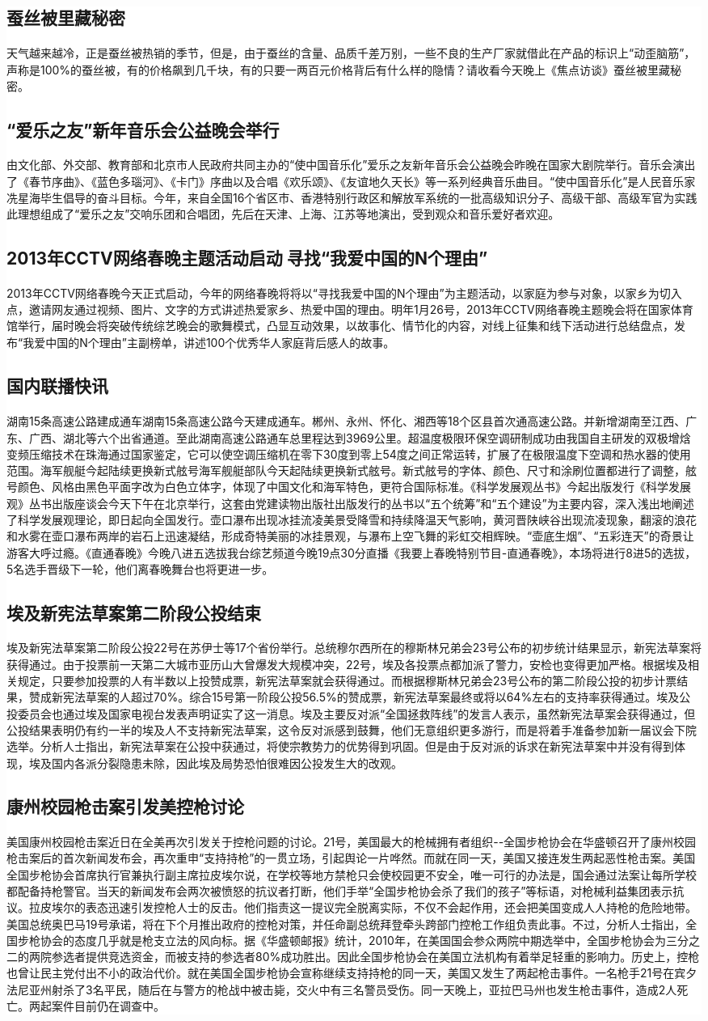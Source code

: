
## 蚕丝被里藏秘密


天气越来越冷，正是蚕丝被热销的季节，但是，由于蚕丝的含量、品质千差万别，一些不良的生产厂家就借此在产品的标识上“动歪脑筋”，声称是100%的蚕丝被，有的价格飙到几千块，有的只要一两百元价格背后有什么样的隐情？请收看今天晚上《焦点访谈》蚕丝被里藏秘密。


## “爱乐之友”新年音乐会公益晚会举行


由文化部、外交部、教育部和北京市人民政府共同主办的“使中国音乐化”爱乐之友新年音乐会公益晚会昨晚在国家大剧院举行。音乐会演出了《春节序曲》、《蓝色多瑙河》、《卡门》序曲以及合唱《欢乐颂》、《友谊地久天长》等一系列经典音乐曲目。“使中国音乐化”是人民音乐家冼星海毕生倡导的奋斗目标。今年，来自全国16个省区市、香港特别行政区和解放军系统的一批高级知识分子、高级干部、高级军官为实践此理想组成了“爱乐之友”交响乐团和合唱团，先后在天津、上海、江苏等地演出，受到观众和音乐爱好者欢迎。


## 2013年CCTV网络春晚主题活动启动 寻找“我爱中国的N个理由”


2013年CCTV网络春晚今天正式启动，今年的网络春晚将将以“寻找我爱中国的N个理由”为主题活动，以家庭为参与对象，以家乡为切入点，邀请网友通过视频、图片、文字的方式讲述热爱家乡、热爱中国的理由。明年1月26号，2013年CCTV网络春晚主题晚会将在国家体育馆举行，届时晚会将突破传统综艺晚会的歌舞模式，凸显互动效果，以故事化、情节化的内容，对线上征集和线下活动进行总结盘点，发布“我爱中国的N个理由”主副榜单，讲述100个优秀华人家庭背后感人的故事。


## 国内联播快讯


湖南15条高速公路建成通车湖南15条高速公路今天建成通车。郴州、永州、怀化、湘西等18个区县首次通高速公路。并新增湖南至江西、广东、广西、湖北等六个出省通道。至此湖南高速公路通车总里程达到3969公里。超温度极限环保空调研制成功由我国自主研发的双极增焓变频压缩技术在珠海通过国家鉴定，它可以使空调压缩机在零下30度到零上54度之间正常运转，扩展了在极限温度下空调和热水器的使用范围。海军舰艇今起陆续更换新式舷号海军舰艇部队今天起陆续更换新式舷号。新式舷号的字体、颜色、尺寸和涂刷位置都进行了调整，舷号颜色、风格由黑色平面字改为白色立体字，体现了中国文化和海军特色，更符合国际标准。《科学发展观丛书》今起出版发行《科学发展观》丛书出版座谈会今天下午在北京举行，这套由党建读物出版社出版发行的丛书以“五个统筹”和“五个建设”为主要内容，深入浅出地阐述了科学发展观理论，即日起向全国发行。壶口瀑布出现冰挂流凌美景受降雪和持续降温天气影响，黄河晋陕峡谷出现流凌现象，翻滚的浪花和水雾在壶口瀑布两岸的岩石上迅速凝结，形成奇特美丽的冰挂景观，与瀑布上空飞舞的彩虹交相辉映。“壶底生烟”、“五彩连天”的奇景让游客大呼过瘾。《直通春晚》今晚八进五选拔我台综艺频道今晚19点30分直播《我要上春晚特别节目-直通春晚》，本场将进行8进5的选拔，5名选手晋级下一轮，他们离春晚舞台也将更进一步。


## 埃及新宪法草案第二阶段公投结束


埃及新宪法草案第二阶段公投22号在苏伊士等17个省份举行。总统穆尔西所在的穆斯林兄弟会23号公布的初步统计结果显示，新宪法草案将获得通过。由于投票前一天第二大城市亚历山大曾爆发大规模冲突，22号，埃及各投票点都加派了警力，安检也变得更加严格。根据埃及相关规定，只要参加投票的人有半数以上投赞成票，新宪法草案就会获得通过。而根据穆斯林兄弟会23号公布的第二阶段公投的初步计票结果，赞成新宪法草案的人超过70%。综合15号第一阶段公投56.5%的赞成票，新宪法草案最终或将以64%左右的支持率获得通过。埃及公投委员会也通过埃及国家电视台发表声明证实了这一消息。埃及主要反对派“全国拯救阵线”的发言人表示，虽然新宪法草案会获得通过，但公投结果表明仍有约一半的埃及人不支持新宪法草案，这令反对派感到鼓舞，他们无意组织更多游行，而是将着手准备参加新一届议会下院选举。分析人士指出，新宪法草案在公投中获通过，将使宗教势力的优势得到巩固。但是由于反对派的诉求在新宪法草案中并没有得到体现，埃及国内各派分裂隐患未除，因此埃及局势恐怕很难因公投发生大的改观。


## 康州校园枪击案引发美控枪讨论


美国康州校园枪击案近日在全美再次引发关于控枪问题的讨论。21号，美国最大的枪械拥有者组织--全国步枪协会在华盛顿召开了康州校园枪击案后的首次新闻发布会，再次重申“支持持枪”的一贯立场，引起舆论一片哗然。而就在同一天，美国又接连发生两起恶性枪击案。美国全国步枪协会首席执行官兼执行副主席拉皮埃尔说，在学校等地方禁枪只会使校园更不安全，唯一可行的办法是，国会通过法案让每所学校都配备持枪警官。当天的新闻发布会两次被愤怒的抗议者打断，他们手举“全国步枪协会杀了我们的孩子”等标语，对枪械利益集团表示抗议。拉皮埃尔的表态迅速引发控枪人士的反击。他们指责这一提议完全脱离实际，不仅不会起作用，还会把美国变成人人持枪的危险地带。美国总统奥巴马19号承诺，将在下个月推出政府的控枪对策，并任命副总统拜登牵头跨部门控枪工作组负责此事。不过，分析人士指出，全国步枪协会的态度几乎就是枪支立法的风向标。据《华盛顿邮报》统计，2010年，在美国国会参众两院中期选举中，全国步枪协会为三分之二的两院参选者提供竞选资金，而被支持的参选者80%成功胜出。因此全国步枪协会在美国立法机构有着举足轻重的影响力。历史上，控枪也曾让民主党付出不小的政治代价。就在美国全国步枪协会宣称继续支持持枪的同一天，美国又发生了两起枪击事件。一名枪手21号在宾夕法尼亚州射杀了3名平民，随后在与警方的枪战中被击毙，交火中有三名警员受伤。同一天晚上，亚拉巴马州也发生枪击事件，造成2人死亡。两起案件目前仍在调查中。
